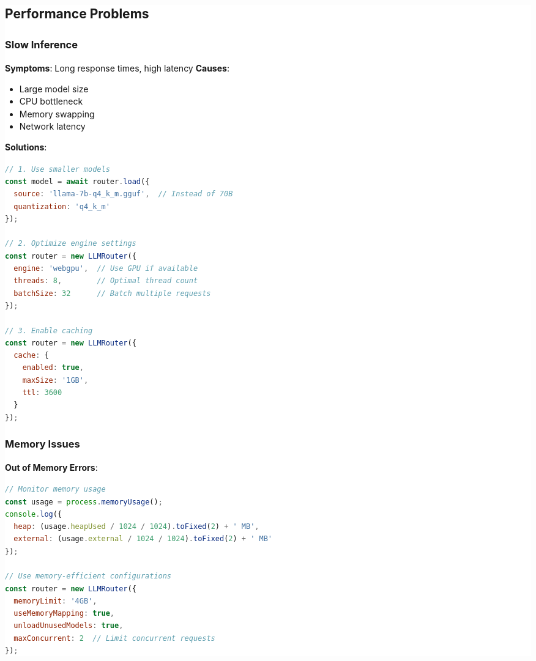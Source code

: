 ## Performance Problems

### Slow Inference

**Symptoms**: Long response times, high latency
**Causes**:
- Large model size
- CPU bottleneck
- Memory swapping
- Network latency

**Solutions**:
```javascript
// 1. Use smaller models
const model = await router.load({
  source: 'llama-7b-q4_k_m.gguf',  // Instead of 70B
  quantization: 'q4_k_m'
});

// 2. Optimize engine settings
const router = new LLMRouter({
  engine: 'webgpu',  // Use GPU if available
  threads: 8,        // Optimal thread count
  batchSize: 32      // Batch multiple requests
});

// 3. Enable caching
const router = new LLMRouter({
  cache: {
    enabled: true,
    maxSize: '1GB',
    ttl: 3600
  }
});
```

### Memory Issues

**Out of Memory Errors**:
```javascript
// Monitor memory usage
const usage = process.memoryUsage();
console.log({
  heap: (usage.heapUsed / 1024 / 1024).toFixed(2) + ' MB',
  external: (usage.external / 1024 / 1024).toFixed(2) + ' MB'
});

// Use memory-efficient configurations
const router = new LLMRouter({
  memoryLimit: '4GB',
  useMemoryMapping: true,
  unloadUnusedModels: true,
  maxConcurrent: 2  // Limit concurrent requests
});
```
